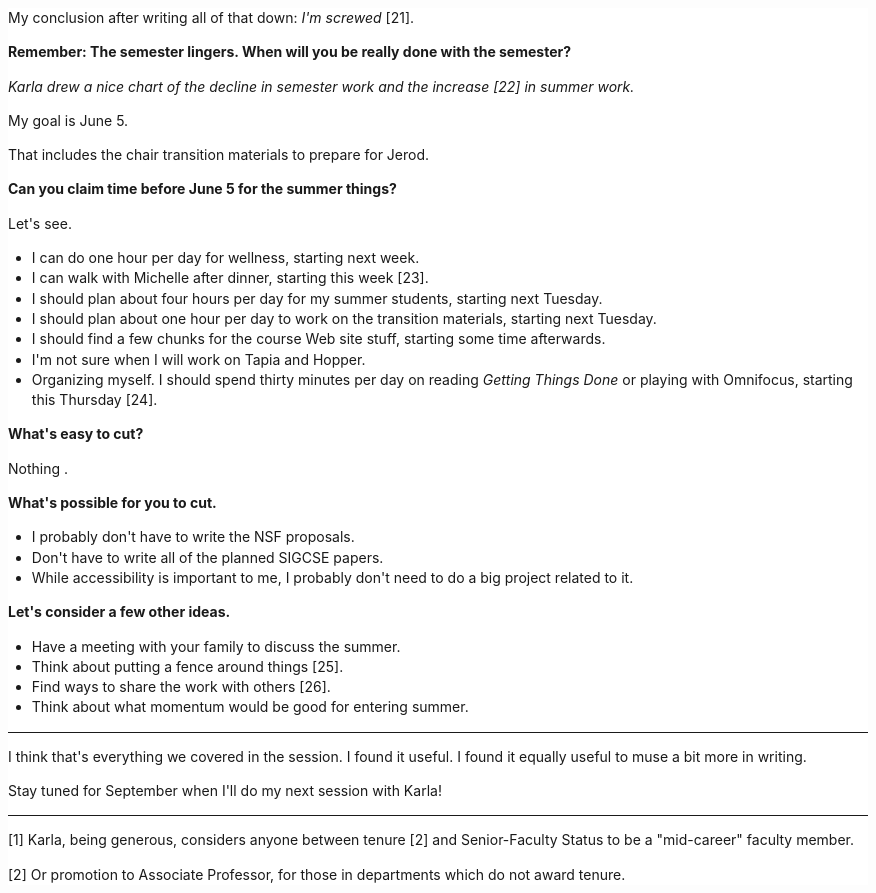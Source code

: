 My conclusion after writing all of that down: *I'm screwed* [21].

**Remember: The semester lingers. When will you be really done with the semester?**

_Karla drew a nice chart of the decline in semester work and the increase [22]
in summer work._

My goal is June 5.

That includes the chair transition materials to prepare for Jerod.

**Can you claim time before June 5 for the summer things?**

Let's see.

* I can do one hour per day for wellness, starting next week.
* I can walk with Michelle after dinner, starting this week [23].
* I should plan about four hours per day for my summer students, starting
  next Tuesday.
* I should plan about one hour per day to work on the transition materials,
  starting next Tuesday.
* I should find a few chunks for the course Web site stuff, starting
  some time afterwards.
* I'm not sure when I will work on Tapia and Hopper.
* Organizing myself.  I should spend thirty minutes per day on reading
  _Getting Things Done_ or playing with Omnifocus, starting this Thursday
  [24].

**What's easy to cut?**

Nothing  .

**What's possible for you to cut.**

* I probably don't have to write the NSF proposals.
* Don't have to write all of the planned SIGCSE papers.
* While accessibility is important to me, I probably don't need to 
  do a big project related to it.

**Let's consider a few other ideas.**

* Have a meeting with your family to discuss the summer.
* Think about putting a fence around things [25].
* Find ways to share the work with others [26].
* Think about what momentum would be good for entering summer.

---

I think that's everything we covered in the session.  I found it
useful.  I found it equally useful to muse a bit more in writing.

Stay tuned for September when I'll do my next session with Karla!

---

[1] Karla, being generous, considers anyone between tenure [2] and
Senior-Faculty Status to be a "mid-career" faculty member.

[2] Or promotion to Associate Professor, for those in departments which
do not award tenure.
